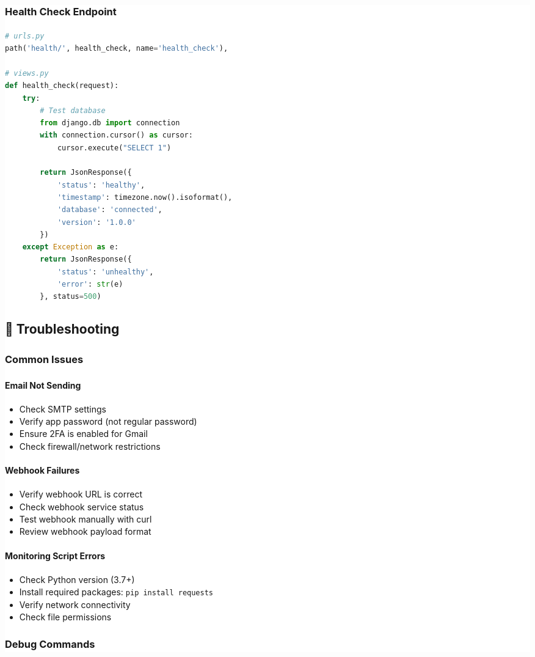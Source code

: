 ### **Health Check Endpoint**
```python
# urls.py
path('health/', health_check, name='health_check'),

# views.py
def health_check(request):
    try:
        # Test database
        from django.db import connection
        with connection.cursor() as cursor:
            cursor.execute("SELECT 1")
        
        return JsonResponse({
            'status': 'healthy',
            'timestamp': timezone.now().isoformat(),
            'database': 'connected',
            'version': '1.0.0'
        })
    except Exception as e:
        return JsonResponse({
            'status': 'unhealthy',
            'error': str(e)
        }, status=500)
```

## 🔧 **Troubleshooting**

### **Common Issues**

#### **Email Not Sending**
- Check SMTP settings
- Verify app password (not regular password)
- Ensure 2FA is enabled for Gmail
- Check firewall/network restrictions

#### **Webhook Failures**
- Verify webhook URL is correct
- Check webhook service status
- Test webhook manually with curl
- Review webhook payload format

#### **Monitoring Script Errors**
- Check Python version (3.7+)
- Install required packages: `pip install requests`
- Verify network connectivity
- Check file permissions

### **Debug Commands**
